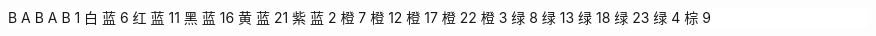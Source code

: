 <td>B</td>
<td></td>
<td>A</td>
<td>B</td>
<td></td>
<td>A</td>
<td>B</td>
</tr>
<tr class="even">
<td>1</td>
<td>白</td>
<td>蓝</td>
<td>6</td>
<td>红</td>
<td>蓝</td>
<td>11</td>
<td>黑</td>
<td>蓝</td>
<td>16</td>
<td>黄</td>
<td>蓝</td>
<td>21</td>
<td>紫</td>
<td>蓝</td>
</tr>
<tr class="odd">
<td>2</td>
<td></td>
<td>橙</td>
<td>7</td>
<td></td>
<td>橙</td>
<td>12</td>
<td></td>
<td>橙</td>
<td>17</td>
<td></td>
<td>橙</td>
<td>22</td>
<td></td>
<td>橙</td>
</tr>
<tr class="even">
<td>3</td>
<td></td>
<td>绿</td>
<td>8</td>
<td></td>
<td>绿</td>
<td>13</td>
<td></td>
<td>绿</td>
<td>18</td>
<td></td>
<td>绿</td>
<td>23</td>
<td></td>
<td>绿</td>
</tr>
<tr class="odd">
<td>4</td>
<td></td>
<td>棕</td>
<td>9</td>